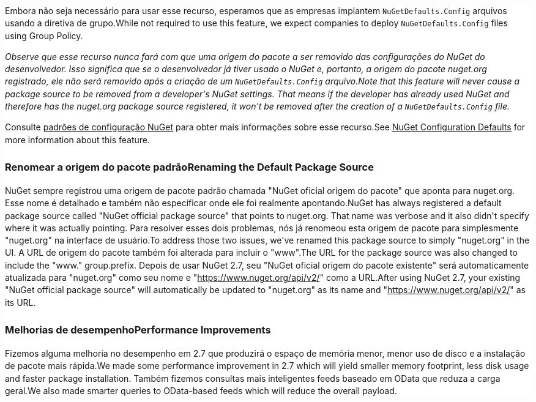 <span data-ttu-id="118d7-215">Embora não seja necessário para usar esse recurso, esperamos que as empresas implantem `NuGetDefaults.Config` arquivos usando a diretiva de grupo.</span><span class="sxs-lookup"><span data-stu-id="118d7-215">While not required to use this feature, we expect companies to deploy `NuGetDefaults.Config` files using Group Policy.</span></span>

<span data-ttu-id="118d7-216">*Observe que esse recurso nunca fará com que uma origem do pacote a ser removido das configurações do NuGet do desenvolvedor. Isso significa que se o desenvolvedor já tiver usado o NuGet e, portanto, a origem do pacote nuget.org registrado, ele não será removido após a criação de um `NuGetDefaults.Config` arquivo.*</span><span class="sxs-lookup"><span data-stu-id="118d7-216">*Note that this feature will never cause a package source to be removed from a developer's NuGet settings. That means if the developer has already used NuGet and therefore has the nuget.org package source registered, it won't be removed after the creation of a `NuGetDefaults.Config` file.*</span></span>

<span data-ttu-id="118d7-217">Consulte [padrões de configuração NuGet](../consume-packages/configuring-nuget-behavior.md#nuget-defaults-file) para obter mais informações sobre esse recurso.</span><span class="sxs-lookup"><span data-stu-id="118d7-217">See [NuGet Configuration Defaults](../consume-packages/configuring-nuget-behavior.md#nuget-defaults-file) for more information about this feature.</span></span>

### <a name="renaming-the-default-package-source"></a><span data-ttu-id="118d7-218">Renomear a origem do pacote padrão</span><span class="sxs-lookup"><span data-stu-id="118d7-218">Renaming the Default Package Source</span></span>

<span data-ttu-id="118d7-219">NuGet sempre registrou uma origem de pacote padrão chamada "NuGet oficial origem do pacote" que aponta para nuget.org. Esse nome é detalhado e também não especificar onde ele foi realmente apontando.</span><span class="sxs-lookup"><span data-stu-id="118d7-219">NuGet has always registered a default package source called "NuGet official package source" that points to nuget.org. That name was verbose and it also didn't specify where it was actually pointing.</span></span> <span data-ttu-id="118d7-220">Para resolver esses dois problemas, nós já renomeou esta origem de pacote para simplesmente "nuget.org" na interface de usuário.</span><span class="sxs-lookup"><span data-stu-id="118d7-220">To address those two issues, we've renamed this package source to simply "nuget.org" in the UI.</span></span> <span data-ttu-id="118d7-221">A URL de origem do pacote também foi alterada para incluir o "www".</span><span class="sxs-lookup"><span data-stu-id="118d7-221">The URL for the package source was also changed to include the "www."</span></span> <span data-ttu-id="118d7-222">group.</span><span class="sxs-lookup"><span data-stu-id="118d7-222">prefix.</span></span> <span data-ttu-id="118d7-223">Depois de usar NuGet 2.7, seu "NuGet oficial origem do pacote existente" será automaticamente atualizada para "nuget.org" como seu nome e "<https://www.nuget.org/api/v2/>" como a URL.</span><span class="sxs-lookup"><span data-stu-id="118d7-223">After using NuGet 2.7, your existing "NuGet official package source" will automatically be updated to "nuget.org" as its name and "<https://www.nuget.org/api/v2/>" as its URL.</span></span>

### <a name="performance-improvements"></a><span data-ttu-id="118d7-224">Melhorias de desempenho</span><span class="sxs-lookup"><span data-stu-id="118d7-224">Performance Improvements</span></span>

<span data-ttu-id="118d7-225">Fizemos alguma melhoria no desempenho em 2.7 que produzirá o espaço de memória menor, menor uso de disco e a instalação de pacote mais rápida.</span><span class="sxs-lookup"><span data-stu-id="118d7-225">We made some performance improvement in 2.7 which will yield smaller memory footprint, less disk usage and faster package installation.</span></span> <span data-ttu-id="118d7-226">Também fizemos consultas mais inteligentes feeds baseado em OData que reduza a carga geral.</span><span class="sxs-lookup"><span data-stu-id="118d7-226">We also made smarter queries to OData-based feeds which will reduce the overall payload.</span></span>
